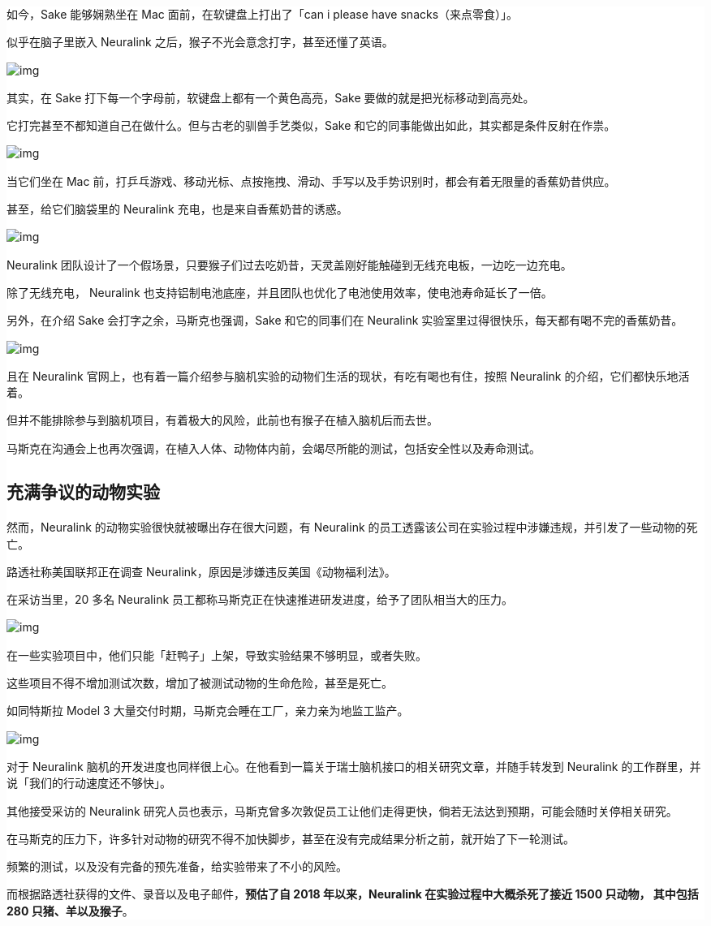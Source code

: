 如今，Sake 能够娴熟坐在 Mac 面前，在软键盘上打出了「can i please have snacks（来点零食）」。

似乎在脑子里嵌入 Neuralink 之后，猴子不光会意念打字，甚至还懂了英语。

![img](https://img.36krcdn.com/hsossms/20240130/v2_bae327cac3f5494894cdc28a9e17fd33@5091053_oswg54373oswg1004oswg558_img_000?x-oss-process=image/format,jpg/interlace,1/format,jpg/interlace,1/format,jpg/interlace,1)

其实，在 Sake 打下每一个字母前，软键盘上都有一个黄色高亮，Sake 要做的就是把光标移动到高亮处。

它打完甚至不都知道自己在做什么。但与古老的驯兽手艺类似，Sake 和它的同事能做出如此，其实都是条件反射在作祟。

![img](https://img.36krcdn.com/hsossms/20240130/v2_e82da4b780d344cd95db198a3a9b2a04@5091053_img_000?x-oss-process=image/format,jpg/interlace,1/format,jpg/interlace,1/format,jpg/interlace,1)

当它们坐在 Mac 前，打乒乓游戏、移动光标、点按拖拽、滑动、手写以及手势识别时，都会有着无限量的香蕉奶昔供应。

甚至，给它们脑袋里的 Neuralink 充电，也是来自香蕉奶昔的诱惑。

![img](https://img.36krcdn.com/hsossms/20240130/v2_e60cf0097dbb464780bb78df56c79180@5091053_img_000?x-oss-process=image/format,jpg/interlace,1/format,jpg/interlace,1/format,jpg/interlace,1)

Neuralink 团队设计了一个假场景，只要猴子们过去吃奶昔，天灵盖刚好能触碰到无线充电板，一边吃一边充电。

除了无线充电， Neuralink 也支持铝制电池底座，并且团队也优化了电池使用效率，使电池寿命延长了一倍。

另外，在介绍 Sake 会打字之余，马斯克也强调，Sake 和它的同事们在 Neuralink 实验室里过得很快乐，每天都有喝不完的香蕉奶昔。

![img](https://img.36krcdn.com/hsossms/20240130/v2_840f6bce06f24381a12dad65d4d1adae@5091053_oswg105090oswg983oswg758_img_000?x-oss-process=image/format,jpg/interlace,1/format,jpg/interlace,1/format,jpg/interlace,1)

且在 Neuralink 官网上，也有着一篇介绍参与脑机实验的动物们生活的现状，有吃有喝也有住，按照 Neuralink 的介绍，它们都快乐地活着。

但并不能排除参与到脑机项目，有着极大的风险，此前也有猴子在植入脑机后而去世。

马斯克在沟通会上也再次强调，在植入人体、动物体内前，会竭尽所能的测试，包括安全性以及寿命测试。

## **充满争议的动物实验**

然而，Neuralink 的动物实验很快就被曝出存在很大问题，有 Neuralink 的员工透露该公司在实验过程中涉嫌违规，并引发了一些动物的死亡。

路透社称美国联邦正在调查 Neuralink，原因是涉嫌违反美国《动物福利法》。

在采访当里，20 多名 Neuralink 员工都称马斯克正在快速推进研发进度，给予了团队相当大的压力。

![img](https://img.36krcdn.com/hsossms/20240130/v2_e098806ee1b34553a00dfc2e993b6dac@5091053_oswg107819oswg1080oswg810_img_000?x-oss-process=image/format,jpg/interlace,1/format,jpg/interlace,1/format,jpg/interlace,1)

在一些实验项目中，他们只能「赶鸭子」上架，导致实验结果不够明显，或者失败。

这些项目不得不增加测试次数，增加了被测试动物的生命危险，甚至是死亡。

如同特斯拉 Model 3 大量交付时期，马斯克会睡在工厂，亲力亲为地监工监产。

![img](https://img.36krcdn.com/hsossms/20240130/v2_b38cab2a6fb047e1b7ef46b1372dcde7@5091053_oswg76099oswg1080oswg600_img_000?x-oss-process=image/format,jpg/interlace,1/format,jpg/interlace,1/format,jpg/interlace,1)

对于 Neuralink 脑机的开发进度也同样很上心。在他看到一篇关于瑞士脑机接口的相关研究文章，并随手转发到 Neuralink 的工作群里，并说「我们的行动速度还不够快」。

其他接受采访的 Neuralink 研究人员也表示，马斯克曾多次敦促员工让他们走得更快，倘若无法达到预期，可能会随时关停相关研究。

在马斯克的压力下，许多针对动物的研究不得不加快脚步，甚至在没有完成结果分析之前，就开始了下一轮测试。

频繁的测试，以及没有完备的预先准备，给实验带来了不小的风险。

而根据路透社获得的文件、录音以及电子邮件，**预估了自 2018 年以来，Neuralink 在实验过程中大概杀死了接近 1500 只动物， 其中包括 280 只猪、羊以及猴子**。
